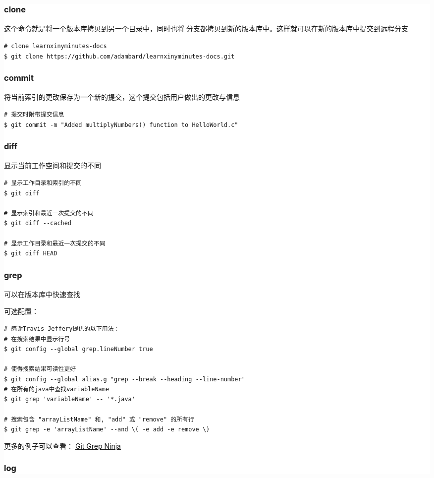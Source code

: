 ### clone

这个命令就是将一个版本库拷贝到另一个目录中，同时也将 分支都拷贝到新的版本库中。这样就可以在新的版本库中提交到远程分支

```
# clone learnxinyminutes-docs
$ git clone https://github.com/adambard/learnxinyminutes-docs.git
```

### commit

将当前索引的更改保存为一个新的提交，这个提交包括用户做出的更改与信息

```
# 提交时附带提交信息
$ git commit -m "Added multiplyNumbers() function to HelloWorld.c"
```

### diff

显示当前工作空间和提交的不同

```
# 显示工作目录和索引的不同
$ git diff

# 显示索引和最近一次提交的不同
$ git diff --cached

# 显示工作目录和最近一次提交的不同
$ git diff HEAD
```

### grep

可以在版本库中快速查找

可选配置：

```
# 感谢Travis Jeffery提供的以下用法：
# 在搜索结果中显示行号
$ git config --global grep.lineNumber true

# 使得搜索结果可读性更好
$ git config --global alias.g "grep --break --heading --line-number"
# 在所有的java中查找variableName
$ git grep 'variableName' -- '*.java'

# 搜索包含 "arrayListName" 和, "add" 或 "remove" 的所有行
$ git grep -e 'arrayListName' --and \( -e add -e remove \) 
```

更多的例子可以查看： [Git Grep Ninja](http://travisjeffery.com/b/2012/02/search-a-git-repo-like-a-ninja)

### log
